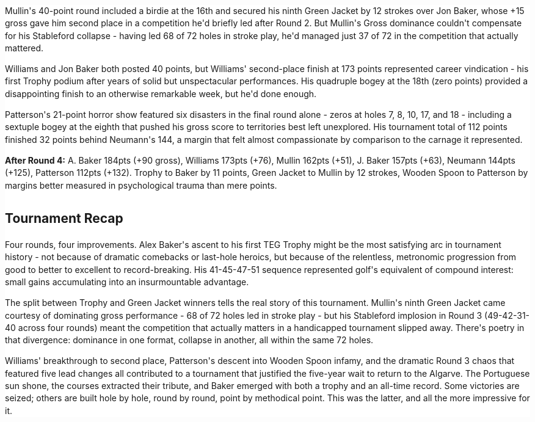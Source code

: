 Mullin's 40-point round included a birdie at the 16th and secured his ninth Green Jacket by 12 strokes over Jon Baker, whose +15 gross gave him second place in a competition he'd briefly led after Round 2. But Mullin's Gross dominance couldn't compensate for his Stableford collapse - having led 68 of 72 holes in stroke play, he'd managed just 37 of 72 in the competition that actually mattered.

Williams and Jon Baker both posted 40 points, but Williams' second-place finish at 173 points represented career vindication - his first Trophy podium after years of solid but unspectacular performances. His quadruple bogey at the 18th (zero points) provided a disappointing finish to an otherwise remarkable week, but he'd done enough.

Patterson's 21-point horror show featured six disasters in the final round alone - zeros at holes 7, 8, 10, 17, and 18 - including a sextuple bogey at the eighth that pushed his gross score to territories best left unexplored. His tournament total of 112 points finished 32 points behind Neumann's 144, a margin that felt almost compassionate by comparison to the carnage it represented.

**After Round 4:** A. Baker 184pts (+90 gross), Williams 173pts (+76), Mullin 162pts (+51), J. Baker 157pts (+63), Neumann 144pts (+125), Patterson 112pts (+132). Trophy to Baker by 11 points, Green Jacket to Mullin by 12 strokes, Wooden Spoon to Patterson by margins better measured in psychological trauma than mere points.

## Tournament Recap

Four rounds, four improvements. Alex Baker's ascent to his first TEG Trophy might be the most satisfying arc in tournament history - not because of dramatic comebacks or last-hole heroics, but because of the relentless, metronomic progression from good to better to excellent to record-breaking. His 41-45-47-51 sequence represented golf's equivalent of compound interest: small gains accumulating into an insurmountable advantage.

The split between Trophy and Green Jacket winners tells the real story of this tournament. Mullin's ninth Green Jacket came courtesy of dominating gross performance - 68 of 72 holes led in stroke play - but his Stableford implosion in Round 3 (49-42-31-40 across four rounds) meant the competition that actually matters in a handicapped tournament slipped away. There's poetry in that divergence: dominance in one format, collapse in another, all within the same 72 holes.

Williams' breakthrough to second place, Patterson's descent into Wooden Spoon infamy, and the dramatic Round 3 chaos that featured five lead changes all contributed to a tournament that justified the five-year wait to return to the Algarve. The Portuguese sun shone, the courses extracted their tribute, and Baker emerged with both a trophy and an all-time record. Some victories are seized; others are built hole by hole, round by round, point by methodical point. This was the latter, and all the more impressive for it.